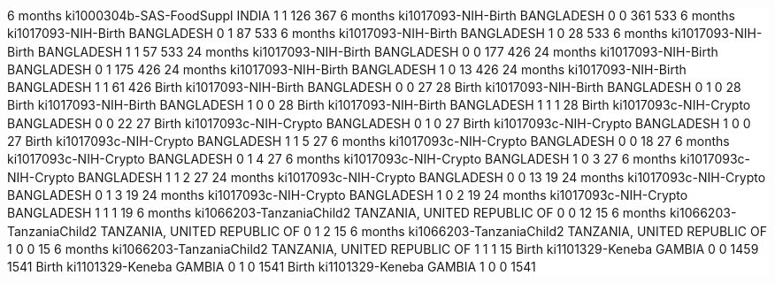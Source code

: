6 months    ki1000304b-SAS-FoodSuppl   INDIA                          1                1      126     367
6 months    ki1017093-NIH-Birth        BANGLADESH                     0                0      361     533
6 months    ki1017093-NIH-Birth        BANGLADESH                     0                1       87     533
6 months    ki1017093-NIH-Birth        BANGLADESH                     1                0       28     533
6 months    ki1017093-NIH-Birth        BANGLADESH                     1                1       57     533
24 months   ki1017093-NIH-Birth        BANGLADESH                     0                0      177     426
24 months   ki1017093-NIH-Birth        BANGLADESH                     0                1      175     426
24 months   ki1017093-NIH-Birth        BANGLADESH                     1                0       13     426
24 months   ki1017093-NIH-Birth        BANGLADESH                     1                1       61     426
Birth       ki1017093-NIH-Birth        BANGLADESH                     0                0       27      28
Birth       ki1017093-NIH-Birth        BANGLADESH                     0                1        0      28
Birth       ki1017093-NIH-Birth        BANGLADESH                     1                0        0      28
Birth       ki1017093-NIH-Birth        BANGLADESH                     1                1        1      28
Birth       ki1017093c-NIH-Crypto      BANGLADESH                     0                0       22      27
Birth       ki1017093c-NIH-Crypto      BANGLADESH                     0                1        0      27
Birth       ki1017093c-NIH-Crypto      BANGLADESH                     1                0        0      27
Birth       ki1017093c-NIH-Crypto      BANGLADESH                     1                1        5      27
6 months    ki1017093c-NIH-Crypto      BANGLADESH                     0                0       18      27
6 months    ki1017093c-NIH-Crypto      BANGLADESH                     0                1        4      27
6 months    ki1017093c-NIH-Crypto      BANGLADESH                     1                0        3      27
6 months    ki1017093c-NIH-Crypto      BANGLADESH                     1                1        2      27
24 months   ki1017093c-NIH-Crypto      BANGLADESH                     0                0       13      19
24 months   ki1017093c-NIH-Crypto      BANGLADESH                     0                1        3      19
24 months   ki1017093c-NIH-Crypto      BANGLADESH                     1                0        2      19
24 months   ki1017093c-NIH-Crypto      BANGLADESH                     1                1        1      19
6 months    ki1066203-TanzaniaChild2   TANZANIA, UNITED REPUBLIC OF   0                0       12      15
6 months    ki1066203-TanzaniaChild2   TANZANIA, UNITED REPUBLIC OF   0                1        2      15
6 months    ki1066203-TanzaniaChild2   TANZANIA, UNITED REPUBLIC OF   1                0        0      15
6 months    ki1066203-TanzaniaChild2   TANZANIA, UNITED REPUBLIC OF   1                1        1      15
Birth       ki1101329-Keneba           GAMBIA                         0                0     1459    1541
Birth       ki1101329-Keneba           GAMBIA                         0                1        0    1541
Birth       ki1101329-Keneba           GAMBIA                         1                0        0    1541